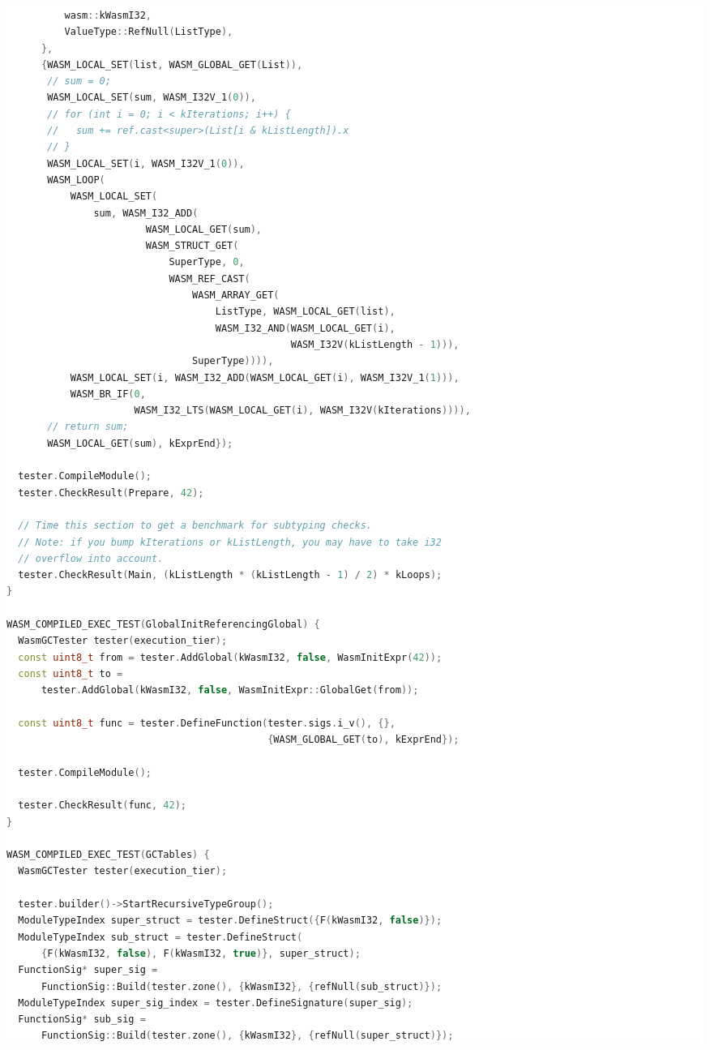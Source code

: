 ```cpp
          wasm::kWasmI32,
          ValueType::RefNull(ListType),
      },
      {WASM_LOCAL_SET(list, WASM_GLOBAL_GET(List)),
       // sum = 0;
       WASM_LOCAL_SET(sum, WASM_I32V_1(0)),
       // for (int i = 0; i < kIterations; i++) {
       //   sum += ref.cast<super>(List[i & kListLength]).x
       // }
       WASM_LOCAL_SET(i, WASM_I32V_1(0)),
       WASM_LOOP(
           WASM_LOCAL_SET(
               sum, WASM_I32_ADD(
                        WASM_LOCAL_GET(sum),
                        WASM_STRUCT_GET(
                            SuperType, 0,
                            WASM_REF_CAST(
                                WASM_ARRAY_GET(
                                    ListType, WASM_LOCAL_GET(list),
                                    WASM_I32_AND(WASM_LOCAL_GET(i),
                                                 WASM_I32V(kListLength - 1))),
                                SuperType)))),
           WASM_LOCAL_SET(i, WASM_I32_ADD(WASM_LOCAL_GET(i), WASM_I32V_1(1))),
           WASM_BR_IF(0,
                      WASM_I32_LTS(WASM_LOCAL_GET(i), WASM_I32V(kIterations)))),
       // return sum;
       WASM_LOCAL_GET(sum), kExprEnd});

  tester.CompileModule();
  tester.CheckResult(Prepare, 42);

  // Time this section to get a benchmark for subtyping checks.
  // Note: if you bump kIterations or kListLength, you may have to take i32
  // overflow into account.
  tester.CheckResult(Main, (kListLength * (kListLength - 1) / 2) * kLoops);
}

WASM_COMPILED_EXEC_TEST(GlobalInitReferencingGlobal) {
  WasmGCTester tester(execution_tier);
  const uint8_t from = tester.AddGlobal(kWasmI32, false, WasmInitExpr(42));
  const uint8_t to =
      tester.AddGlobal(kWasmI32, false, WasmInitExpr::GlobalGet(from));

  const uint8_t func = tester.DefineFunction(tester.sigs.i_v(), {},
                                             {WASM_GLOBAL_GET(to), kExprEnd});

  tester.CompileModule();

  tester.CheckResult(func, 42);
}

WASM_COMPILED_EXEC_TEST(GCTables) {
  WasmGCTester tester(execution_tier);

  tester.builder()->StartRecursiveTypeGroup();
  ModuleTypeIndex super_struct = tester.DefineStruct({F(kWasmI32, false)});
  ModuleTypeIndex sub_struct = tester.DefineStruct(
      {F(kWasmI32, false), F(kWasmI32, true)}, super_struct);
  FunctionSig* super_sig =
      FunctionSig::Build(tester.zone(), {kWasmI32}, {refNull(sub_struct)});
  ModuleTypeIndex super_sig_index = tester.DefineSignature(super_sig);
  FunctionSig* sub_sig =
      FunctionSig::Build(tester.zone(), {kWasmI32}, {refNull(super_struct)});
```